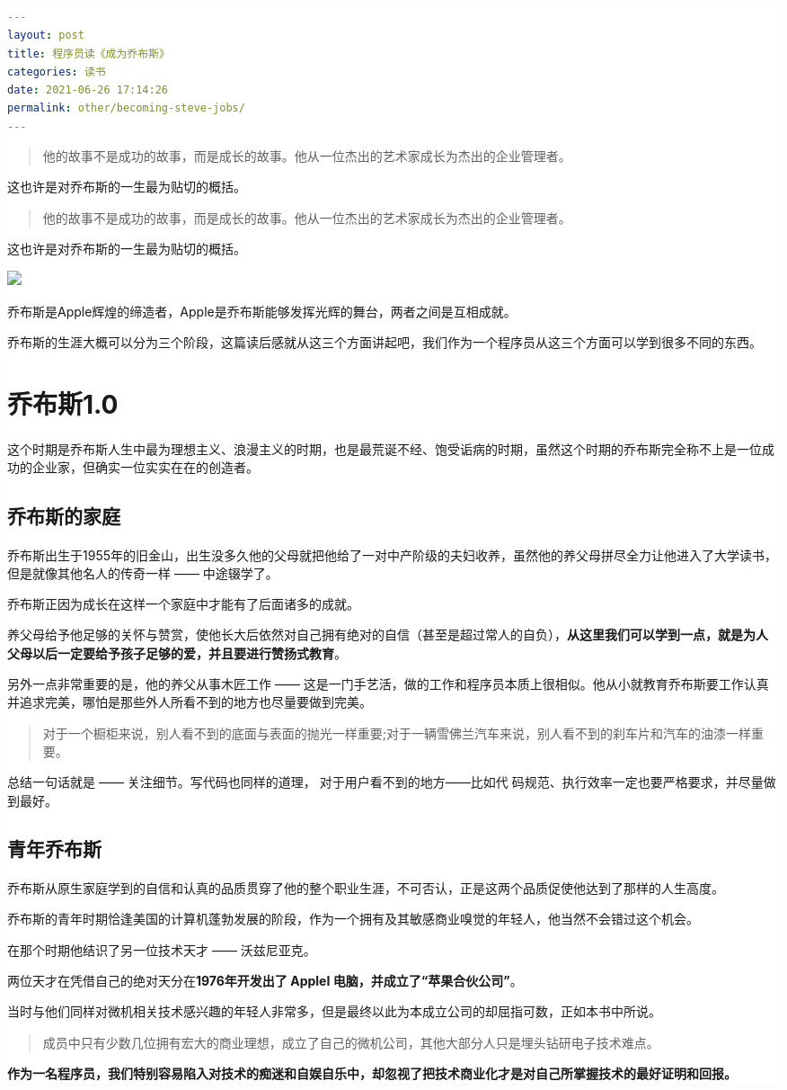 ```yaml
---
layout: post
title: 程序员读《成为乔布斯》
categories: 读书
date: 2021-06-26 17:14:26
permalink: other/becoming-steve-jobs/
---
```


> 他的故事不是成功的故事，而是成长的故事。他从一位杰出的艺术家成长为杰出的企业管理者。

这也许是对乔布斯的一生最为贴切的概括。

> 他的故事不是成功的故事，而是成长的故事。他从一位杰出的艺术家成长为杰出的企业管理者。

这也许是对乔布斯的一生最为贴切的概括。

![](../../images/becoming-jobs/s28948876.jpg)

乔布斯是Apple辉煌的缔造者，Apple是乔布斯能够发挥光辉的舞台，两者之间是互相成就。

乔布斯的生涯大概可以分为三个阶段，这篇读后感就从这三个方面讲起吧，我们作为一个程序员从这三个方面可以学到很多不同的东西。

# [](#乔布斯1-0 "乔布斯1.0")乔布斯1.0

这个时期是乔布斯人生中最为理想主义、浪漫主义的时期，也是最荒诞不经、饱受诟病的时期，虽然这个时期的乔布斯完全称不上是一位成功的企业家，但确实一位实实在在的创造者。

## [](#乔布斯的家庭 "乔布斯的家庭")乔布斯的家庭

乔布斯出生于1955年的旧金山，出生没多久他的父母就把他给了一对中产阶级的夫妇收养，虽然他的养父母拼尽全力让他进入了大学读书，但是就像其他名人的传奇一样 —— 中途辍学了。

乔布斯正因为成长在这样一个家庭中才能有了后面诸多的成就。

养父母给予他足够的关怀与赞赏，使他长大后依然对自己拥有绝对的自信（甚至是超过常人的自负），**从这里我们可以学到一点，就是为人父母以后一定要给予孩子足够的爱，并且要进行赞扬式教育**。

另外一点非常重要的是，他的养父从事木匠工作 —— 这是一门手艺活，做的工作和程序员本质上很相似。他从小就教育乔布斯要工作认真并追求完美，哪怕是那些外人所看不到的地方也尽量要做到完美。

> 对于一个橱柜来说，别人看不到的底面与表面的抛光一样重要;对于一辆雪佛兰汽⻋来说，别人看不到的刹⻋片和汽⻋的油漆一样重要。

总结一句话就是 —— 关注细节。写代码也同样的道理， 对于用户看不到的地方——比如代 码规范、执行效率一定也要严格要求，并尽量做到最好。

## [](#青年乔布斯 "青年乔布斯")青年乔布斯

乔布斯从原生家庭学到的自信和认真的品质贯穿了他的整个职业生涯，不可否认，正是这两个品质促使他达到了那样的人生高度。

乔布斯的青年时期恰逢美国的计算机蓬勃发展的阶段，作为一个拥有及其敏感商业嗅觉的年轻人，他当然不会错过这个机会。

在那个时期他结识了另一位技术天才 —— 沃兹尼亚克。

两位天才在凭借自己的绝对天分在**1976年开发出了 AppleI 电脑，并成立了“苹果合伙公司”**。

当时与他们同样对微机相关技术感兴趣的年轻人非常多，但是最终以此为本成立公司的却屈指可数，正如本书中所说。

> 成员中只有少数几位拥有宏大的商业理想，成立了自己的微机公司，其他大部分人只是埋头钻研电子技术难点。

**作为一名程序员，我们特别容易陷入对技术的痴迷和自娱自乐中，却忽视了把技术商业化才是对自己所掌握技术的最好证明和回报。**
